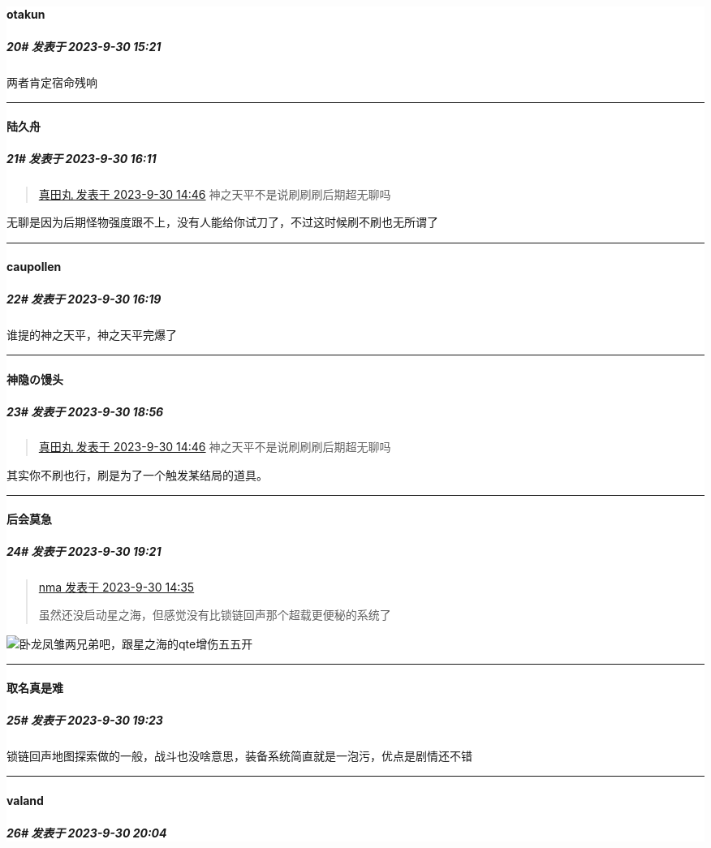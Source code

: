 ####  otakun  
##### 20#       发表于 2023-9-30 15:21

两者肯定宿命残响

*****

####  陆久舟  
##### 21#       发表于 2023-9-30 16:11

<blockquote><a href="httphttps://bbs.saraba1st.com/2b/forum.php?mod=redirect&amp;goto=findpost&amp;pid=62575758&amp;ptid=2154949" target="_blank">真田丸 发表于 2023-9-30 14:46</a>
神之天平不是说刷刷刷后期超无聊吗</blockquote>
无聊是因为后期怪物强度跟不上，没有人能给你试刀了，不过这时候刷不刷也无所谓了

*****

####  caupollen  
##### 22#       发表于 2023-9-30 16:19

谁提的神之天平，神之天平完爆了

*****

####  神隐の馒头  
##### 23#       发表于 2023-9-30 18:56

<blockquote><a href="httphttps://bbs.saraba1st.com/2b/forum.php?mod=redirect&amp;goto=findpost&amp;pid=62575758&amp;ptid=2154949" target="_blank">真田丸 发表于 2023-9-30 14:46</a>
神之天平不是说刷刷刷后期超无聊吗</blockquote>
其实你不刷也行，刷是为了一个触发某结局的道具。

*****

####  后会莫急  
##### 24#       发表于 2023-9-30 19:21

<blockquote><a href="httphttps://bbs.saraba1st.com/2b/forum.php?mod=redirect&amp;goto=findpost&amp;pid=62575698&amp;ptid=2154949" target="_blank">nma 发表于 2023-9-30 14:35</a>

虽然还没启动星之海，但感觉没有比锁链回声那个超载更便秘的系统了</blockquote>
<img src="https://static.saraba1st.com/image/smiley/face2017/067.png" referrerpolicy="no-referrer">卧龙凤雏两兄弟吧，跟星之海的qte增伤五五开

*****

####  取名真是难  
##### 25#       发表于 2023-9-30 19:23

锁链回声地图探索做的一般，战斗也没啥意思，装备系统简直就是一泡污，优点是剧情还不错

*****

####  valand  
##### 26#       发表于 2023-9-30 20:04
